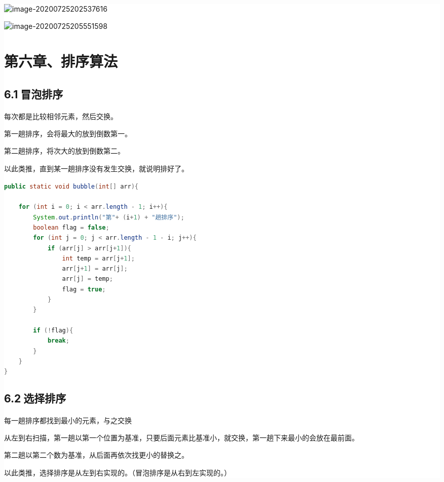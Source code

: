 ![image-20200725202537616](https://raw.githubusercontent.com/bluepopo/myblog/master/img/20200725210320.png)





![image-20200725205551598](https://raw.githubusercontent.com/bluepopo/myblog/master/img/20200725210307.png)

# 第六章、排序算法



## 6.1 冒泡排序

每次都是比较相邻元素，然后交换。

第一趟排序，会将最大的放到倒数第一。

第二趟排序，将次大的放到倒数第二。

以此类推，直到某一趟排序没有发生交换，就说明排好了。

```java
public static void bubble(int[] arr){

    for (int i = 0; i < arr.length - 1; i++){
        System.out.println("第"+ (i+1) + "趟排序");
        boolean flag = false;
        for (int j = 0; j < arr.length - 1 - i; j++){
            if (arr[j] > arr[j+1]){
                int temp = arr[j+1];
                arr[j+1] = arr[j];
                arr[j] = temp;
                flag = true;
            }
        }

        if (!flag){
            break;
        }
    }
}
```



## 6.2 选择排序

每一趟排序都找到最小的元素，与之交换

从左到右扫描，第一趟以第一个位置为基准，只要后面元素比基准小，就交换，第一趟下来最小的会放在最前面。

第二趟以第二个数为基准，从后面再依次找更小的替换之。

以此类推，选择排序是从左到右实现的。（冒泡排序是从右到左实现的。）
